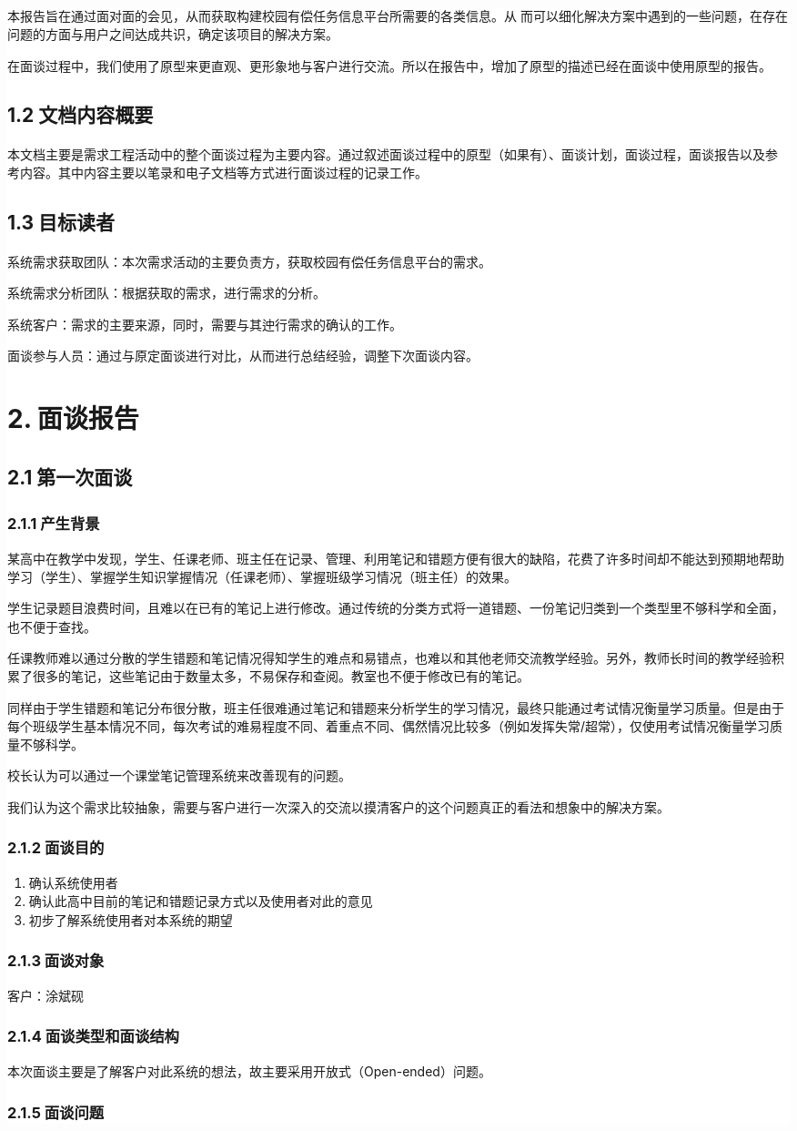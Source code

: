 本报告旨在通过面对面的会见，从而获取构建校园有偿任务信息平台所需要的各类信息。从 而可以细化解决方案中遇到的一些问题，在存在问题的方面与用户之间达成共识，确定该项目的解决方案。 

在面谈过程中，我们使用了原型来更直观、更形象地与客户进行交流。所以在报告中，增加了原型的描述已经在面谈中使用原型的报告。

## 1.2 文档内容概要

本文档主要是需求工程活动中的整个面谈过程为主要内容。通过叙述面谈过程中的原型（如果有）、面谈计划，面谈过程，面谈报告以及参考内容。其中内容主要以笔录和电子文档等方式进行面谈过程的记录工作。 

## 1.3 目标读者

系统需求获取团队：本次需求活动的主要负责方，获取校园有偿任务信息平台的需求。

系统需求分析团队：根据获取的需求，进行需求的分析。

系统客户：需求的主要来源，同时，需要与其迚行需求的确认的工作。  

面谈参与人员：通过与原定面谈进行对比，从而进行总结经验，调整下次面谈内容。   

# 2. 面谈报告

## 2.1 第一次面谈

### 2.1.1 产生背景

某高中在教学中发现，学生、任课老师、班主任在记录、管理、利用笔记和错题方便有很大的缺陷，花费了许多时间却不能达到预期地帮助学习（学生）、掌握学生知识掌握情况（任课老师）、掌握班级学习情况（班主任）的效果。

学生记录题目浪费时间，且难以在已有的笔记上进行修改。通过传统的分类方式将一道错题、一份笔记归类到一个类型里不够科学和全面，也不便于查找。

任课教师难以通过分散的学生错题和笔记情况得知学生的难点和易错点，也难以和其他老师交流教学经验。另外，教师长时间的教学经验积累了很多的笔记，这些笔记由于数量太多，不易保存和查阅。教室也不便于修改已有的笔记。

同样由于学生错题和笔记分布很分散，班主任很难通过笔记和错题来分析学生的学习情况，最终只能通过考试情况衡量学习质量。但是由于每个班级学生基本情况不同，每次考试的难易程度不同、着重点不同、偶然情况比较多（例如发挥失常/超常），仅使用考试情况衡量学习质量不够科学。

校长认为可以通过一个课堂笔记管理系统来改善现有的问题。

我们认为这个需求比较抽象，需要与客户进行一次深入的交流以摸清客户的这个问题真正的看法和想象中的解决方案。

### 2.1.2 面谈目的

1. 确认系统使用者
2. 确认此高中目前的笔记和错题记录方式以及使用者对此的意见
3. 初步了解系统使用者对本系统的期望

### 2.1.3 面谈对象

客户：涂斌砚

### 2.1.4 面谈类型和面谈结构

本次面谈主要是了解客户对此系统的想法，故主要采用开放式（Open-ended）问题。

### 2.1.5 面谈问题
